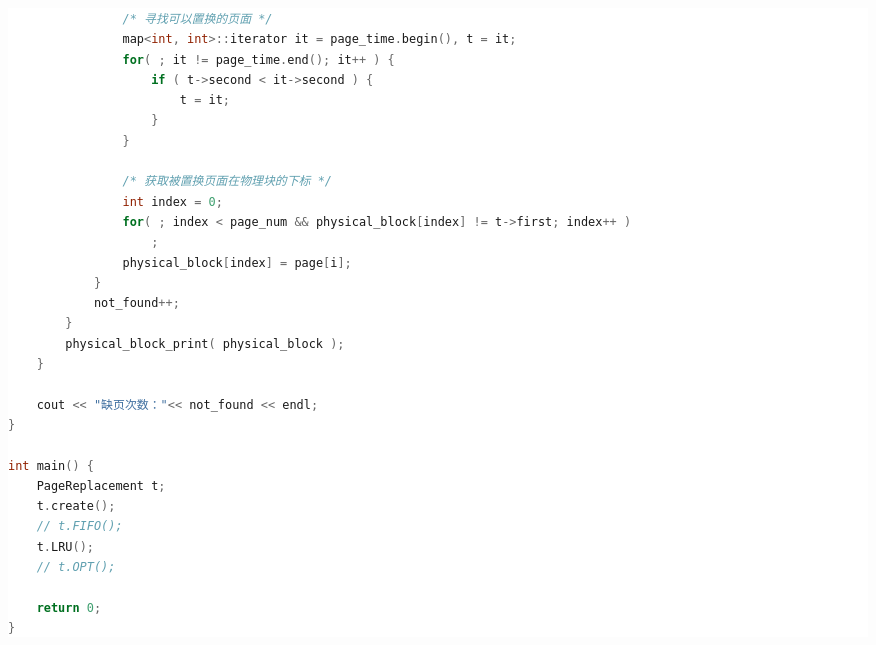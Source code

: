 ```cpp
                /* 寻找可以置换的页面 */
                map<int, int>::iterator it = page_time.begin(), t = it;
                for( ; it != page_time.end(); it++ ) {
                    if ( t->second < it->second ) {
                        t = it;
                    }
                }

                /* 获取被置换页面在物理块的下标 */
                int index = 0;
                for( ; index < page_num && physical_block[index] != t->first; index++ )
                    ;
                physical_block[index] = page[i];
            }
            not_found++;
        }
        physical_block_print( physical_block );
    }

    cout << "缺页次数："<< not_found << endl;
}

int main() {
    PageReplacement t;
    t.create();
    // t.FIFO();
    t.LRU();
    // t.OPT();

    return 0;
}
```